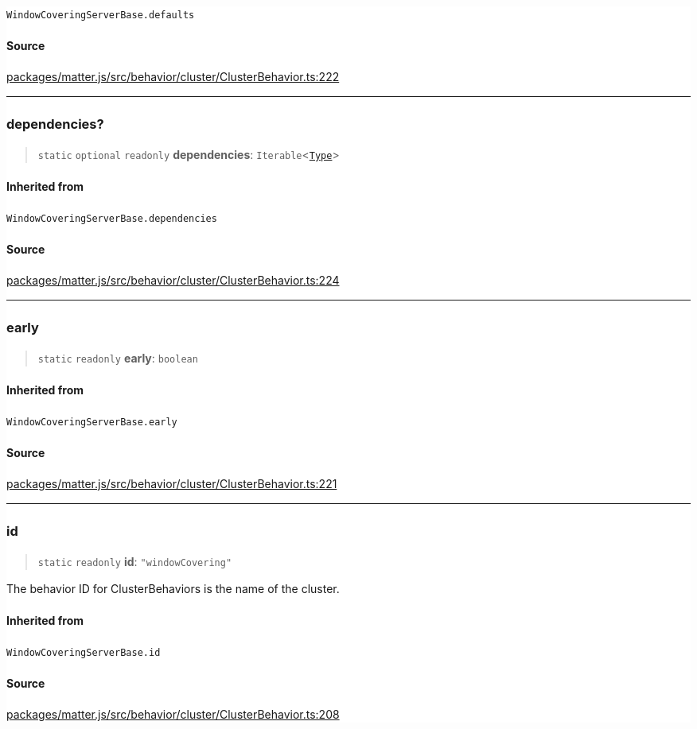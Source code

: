 `WindowCoveringServerBase.defaults`

#### Source

[packages/matter.js/src/behavior/cluster/ClusterBehavior.ts:222](https://github.com/project-chip/matter.js/blob/7a8cbb56b87d4ccf34bec5a9a95ab40a1711324f/packages/matter.js/src/behavior/cluster/ClusterBehavior.ts#L222)

***

### dependencies?

> `static` `optional` `readonly` **dependencies**: `Iterable`\<[`Type`](../../../../export/namespaces/Behavior/interfaces/Type.md)\>

#### Inherited from

`WindowCoveringServerBase.dependencies`

#### Source

[packages/matter.js/src/behavior/cluster/ClusterBehavior.ts:224](https://github.com/project-chip/matter.js/blob/7a8cbb56b87d4ccf34bec5a9a95ab40a1711324f/packages/matter.js/src/behavior/cluster/ClusterBehavior.ts#L224)

***

### early

> `static` `readonly` **early**: `boolean`

#### Inherited from

`WindowCoveringServerBase.early`

#### Source

[packages/matter.js/src/behavior/cluster/ClusterBehavior.ts:221](https://github.com/project-chip/matter.js/blob/7a8cbb56b87d4ccf34bec5a9a95ab40a1711324f/packages/matter.js/src/behavior/cluster/ClusterBehavior.ts#L221)

***

### id

> `static` `readonly` **id**: `"windowCovering"`

The behavior ID for ClusterBehaviors is the name of the cluster.

#### Inherited from

`WindowCoveringServerBase.id`

#### Source

[packages/matter.js/src/behavior/cluster/ClusterBehavior.ts:208](https://github.com/project-chip/matter.js/blob/7a8cbb56b87d4ccf34bec5a9a95ab40a1711324f/packages/matter.js/src/behavior/cluster/ClusterBehavior.ts#L208)
